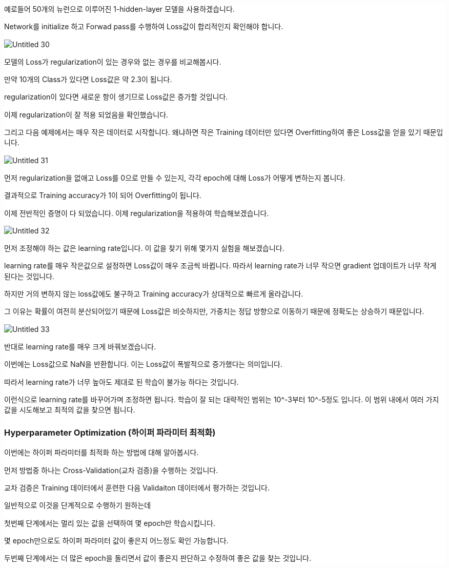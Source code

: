 예로들어 50개의 뉴런으로 이루어진 1-hidden-layer 모델을 사용하겠습니다.

Network를 initialize 하고 Forwad pass를 수행하여 Loss값이 합리적인지 확인해야 합니다.

![Untitled 30](https://user-images.githubusercontent.com/80799025/235304989-9eefd3a7-f47f-4b7d-9bb1-14a1539a224a.png)

모델의 Loss가 regularization이 있는 경우와 없는 경우를 비교해봅시다. 

만약 10개의 Class가 있다면  Loss값은 약 2.3이 됩니다.

regularization이 있다면 새로운 항이 생기므로 Loss값은 증가할 것입니다.

이제 regularization이 잘 적용 되었음을 확인했습니다.

그리고 다음 예제에서는 매우 작은 데이터로 시작합니다. 왜냐하면 작은 Training 데이터만 있다면 Overfitting하여 좋은 Loss값을 얻을 있기 때문입니다.

![Untitled 31](https://user-images.githubusercontent.com/80799025/235304994-1f4e5eb6-9802-4c9d-b2cb-16208367abcd.png)

먼저 regularization을 없애고 Loss를 0으로 만들 수 있는지, 각각 epoch에 대해 Loss가 어떻게 변하는지 봅니다.

결과적으로 Training accuracy가 1이 되어 Overfitting이 됩니다.

이제 전반적인 증명이 다 되었습니다. 이제 regularization을 적용하여 학습해보겠습니다.

![Untitled 32](https://user-images.githubusercontent.com/80799025/235304996-011c1e4b-6f07-490a-83c6-751c6224b7ba.png)

먼저 조정해야 하는 값은 learning rate입니다. 이 값을 찾기 위해 몇가지 실험을 해보겠습니다.

learning rate를 매우 작은값으로 설정하면 Loss값이 매우 조금씩 바뀝니다. 따라서 learning rate가 너무 작으면 gradient 업데이트가 너무 작게 된다는 것입니다.

하지만 거의 변하지 않는 loss값에도 불구하고 Training accuracy가 상대적으로 빠르게 올라갑니다.

그 이유는 확률이 여전히 분산되어있기 때문에 Loss값은 비슷하지만, 가중치는 정답 방향으로 이동하기 때문에 정확도는 상승하기 때문입니다.

![Untitled 33](https://user-images.githubusercontent.com/80799025/235304998-5fc1da62-bb89-43d3-9d84-532cb201a4e7.png)

반대로 learning rate를 매우 크게 바꿔보겠습니다. 

이번에는 Loss값으로 NaN을 반환합니다. 이는 Loss값이 폭발적으로 증가했다는 의미입니다.

따라서 learning rate가 너무 높아도 제대로 된 학습이 불가능 하다는 것입니다.

이런식으로 learning rate를 바꾸어가며 조정하면 됩니다. 학습이 잘 되는 대략적인 범위는 10^-3부터 10^-5정도 입니다. 이 범위 내에서 여러 가지 값을 시도해보고 최적의 값을 찾으면 됩니다.

### Hyperparameter Optimization (하이퍼 파라미터 최적화)

이번에는 하이퍼 파라미터를 최적화 하는 방법에 대해 알아봅시다.

먼저 방법중 하나는 Cross-Validation(교차 검증)을 수행하는 것입니다.

교차 검증은 Training 데이터에서 훈련한 다음 Validaiton 데이터에서 평가하는 것입니다.

일반적으로 이것을 단계적으로 수행하기 원하는데

첫번째 단계에서는 멀리 있는 값을 선택하여 몇 epoch만 학습시킵니다.

몇 epoch만으로도 하이퍼 파라미터 값이 좋은지 어느정도 확인 가능합니다.

두번째 단계에서는 더 많은 epoch을 돌리면서 값이 좋은지 판단하고 수정하여 좋은 값을 찾는 것입니다.
